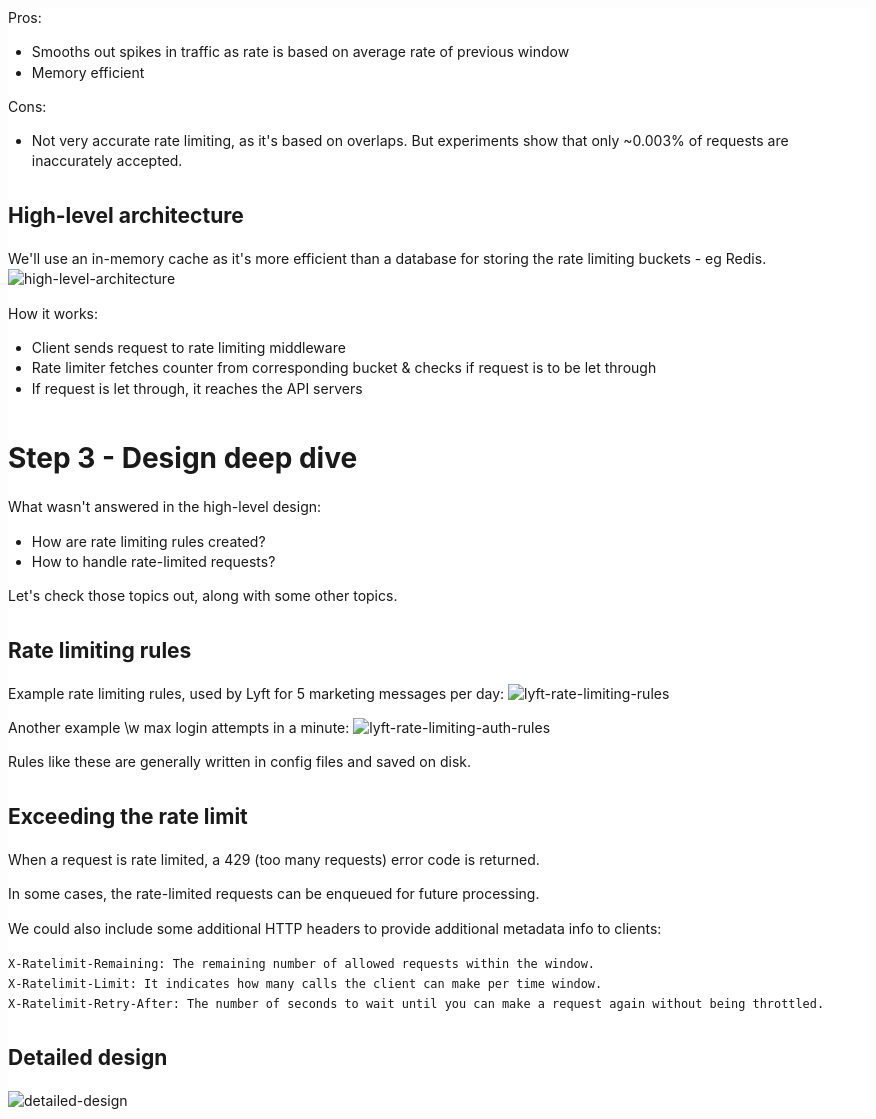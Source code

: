 Pros:
 * Smooths out spikes in traffic as rate is based on average rate of previous window
 * Memory efficient

Cons:
 * Not very accurate rate limiting, as it's based on overlaps. But experiments show that only ~0.003% of requests are inaccurately accepted.

## High-level architecture
We'll use an in-memory cache as it's more efficient than a database for storing the rate limiting buckets - eg Redis.
![high-level-architecture](images/high-level-architecture.png)

How it works:
 * Client sends request to rate limiting middleware
 * Rate limiter fetches counter from corresponding bucket & checks if request is to be let through
 * If request is let through, it reaches the API servers

# Step 3 - Design deep dive
What wasn't answered in the high-level design:
 * How are rate limiting rules created?
 * How to handle rate-limited requests?

Let's check those topics out, along with some other topics.

## Rate limiting rules
Example rate limiting rules, used by Lyft for 5 marketing messages per day:
![lyft-rate-limiting-rules](images/lyft-rate-limiting-rules.png)

Another example \w max login attempts in a minute:
![lyft-rate-limiting-auth-rules](images/lyft-rate-limiting-auth-rules.png)

Rules like these are generally written in config files and saved on disk.

## Exceeding the rate limit
When a request is rate limited, a 429 (too many requests) error code is returned.

In some cases, the rate-limited requests can be enqueued for future processing.

We could also include some additional HTTP headers to provide additional metadata info to clients:
```
X-Ratelimit-Remaining: The remaining number of allowed requests within the window.
X-Ratelimit-Limit: It indicates how many calls the client can make per time window.
X-Ratelimit-Retry-After: The number of seconds to wait until you can make a request again without being throttled.
```

## Detailed design
![detailed-design](images/detailed-design.png)
